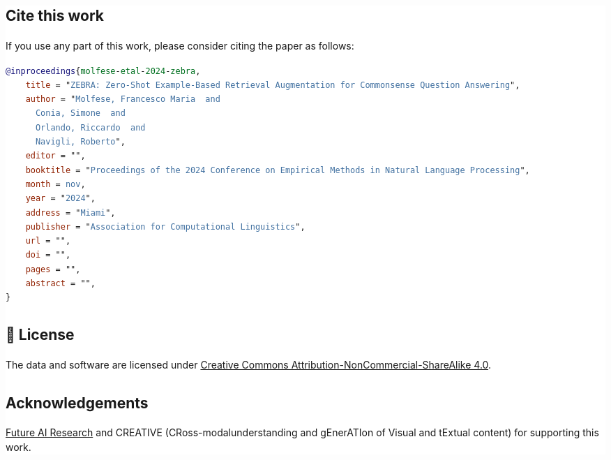 ## Cite this work

If you use any part of this work, please consider citing the paper as follows:

```bibtex
@inproceedings{molfese-etal-2024-zebra,
    title = "ZEBRA: Zero-Shot Example-Based Retrieval Augmentation for Commonsense Question Answering",
    author = "Molfese, Francesco Maria  and
      Conia, Simone  and
      Orlando, Riccardo  and
      Navigli, Roberto",
    editor = "",
    booktitle = "Proceedings of the 2024 Conference on Empirical Methods in Natural Language Processing",
    month = nov,
    year = "2024",
    address = "Miami",
    publisher = "Association for Computational Linguistics",
    url = "",
    doi = "",
    pages = "",
    abstract = "",
}
```

## 🪪 License

The data and software are licensed under [Creative Commons Attribution-NonCommercial-ShareAlike 4.0](https://creativecommons.org/licenses/by-nc-sa/4.0/).

## Acknowledgements
[Future AI Research](https://future-ai-research.it/) and CREATIVE (CRoss-modalunderstanding and gEnerATIon of Visual and tExtual content) for supporting this work.